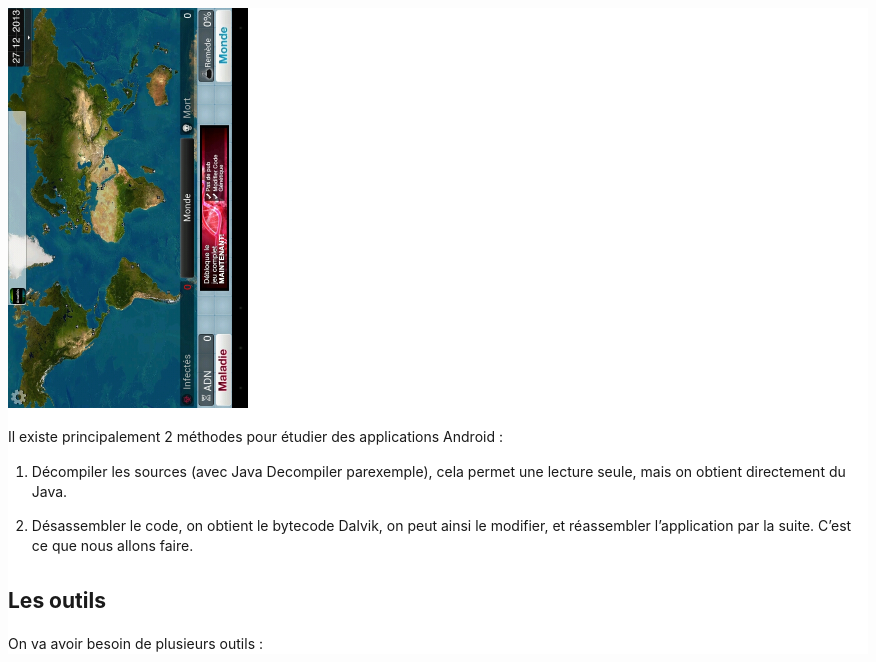   <img src="game_pubs.jpg" width="240" height="400" style="display: inline-block;"/>
</p>

Il existe principalement 2 méthodes pour étudier des applications Android :

1. Décompiler les sources (avec Java Decompiler parexemple), cela permet une lecture
seule, mais on obtient directement du Java.

2. Désassembler le code, on obtient le bytecode Dalvik, on peut ainsi le modifier,
et réassembler l’application par la suite. C’est ce que nous allons faire.



## Les outils
On va avoir besoin de plusieurs outils :
